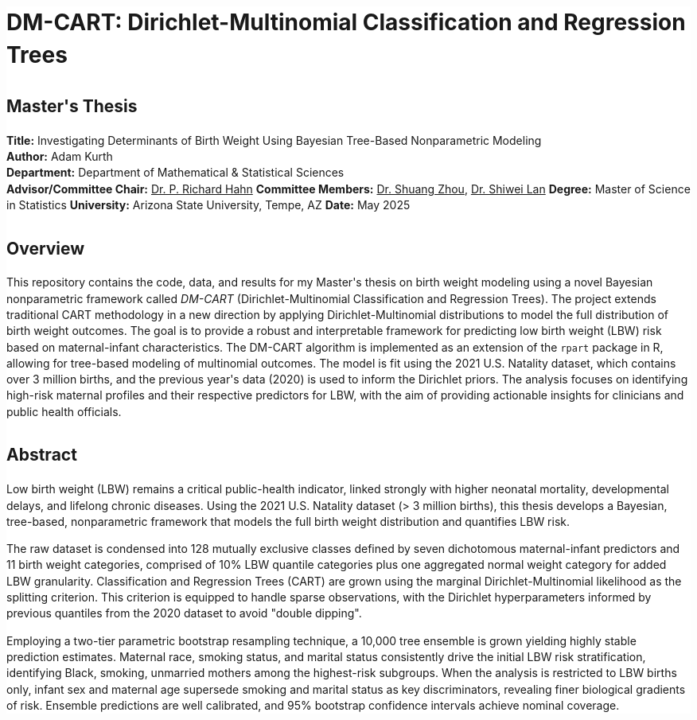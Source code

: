 # DM-CART: Dirichlet-Multinomial Classification and Regression Trees

## Master's Thesis
**Title:** Investigating Determinants of Birth Weight Using Bayesian Tree-Based Nonparametric Modeling  
**Author:** Adam Kurth  
**Department:** Department of Mathematical & Statistical Sciences  
**Advisor/Committee Chair:** [Dr. P. Richard Hahn](https://math.la.asu.edu/~prhahn/)
**Committee Members:** [Dr. Shuang Zhou](https://sites.google.com/view/shuangzhousomss), [Dr. Shiwei Lan](https://math.la.asu.edu/~slan/)
**Degree:** Master of Science in Statistics
**University:** Arizona State University, Tempe, AZ
**Date:** May 2025

## Overview

This repository contains the code, data, and results for my Master's thesis on birth weight modeling using a novel Bayesian nonparametric framework called *DM-CART* (Dirichlet-Multinomial Classification and Regression Trees). The project extends traditional CART methodology in a new direction by applying Dirichlet-Multinomial distributions to model the full distribution of birth weight outcomes. The goal is to provide a robust and interpretable framework for predicting low birth weight (LBW) risk based on maternal-infant characteristics. The DM-CART algorithm is implemented as an extension of the `rpart` package in R, allowing for tree-based modeling of multinomial outcomes. The model is fit using the 2021 U.S. Natality dataset, which contains over 3 million births, and the previous year's data (2020) is used to inform the Dirichlet priors. The analysis focuses on identifying high-risk maternal profiles and their respective predictors for LBW, with the aim of providing actionable insights for clinicians and public health officials.


## Abstract

Low birth weight (LBW) remains a critical public-health indicator, linked strongly with higher neonatal mortality, developmental delays, and lifelong chronic diseases. Using the 2021 U.S. Natality dataset (> 3 million births), this thesis develops a Bayesian, tree-based, nonparametric framework that models the full birth weight distribution and quantifies LBW risk.

The raw dataset is condensed into 128 mutually exclusive classes defined by seven dichotomous maternal-infant predictors and 11 birth weight categories, comprised of 10\% LBW quantile categories plus one aggregated normal weight category for added LBW granularity. Classification and Regression Trees (CART) are grown using the marginal Dirichlet-Multinomial likelihood as the splitting criterion. This criterion is equipped to handle sparse observations, with the Dirichlet hyperparameters informed by previous quantiles from the 2020 dataset to avoid "double dipping".

Employing a two-tier parametric bootstrap resampling technique, a 10,000 tree ensemble is grown yielding highly stable prediction estimates. Maternal race, smoking status, and marital status consistently drive the initial LBW risk stratification, identifying Black, smoking, unmarried mothers among the highest-risk subgroups. When the analysis is restricted to LBW births only, infant sex and maternal age supersede smoking and marital status as key discriminators, revealing finer biological gradients of risk. Ensemble predictions are well calibrated, and 95\% bootstrap confidence intervals achieve nominal coverage.
